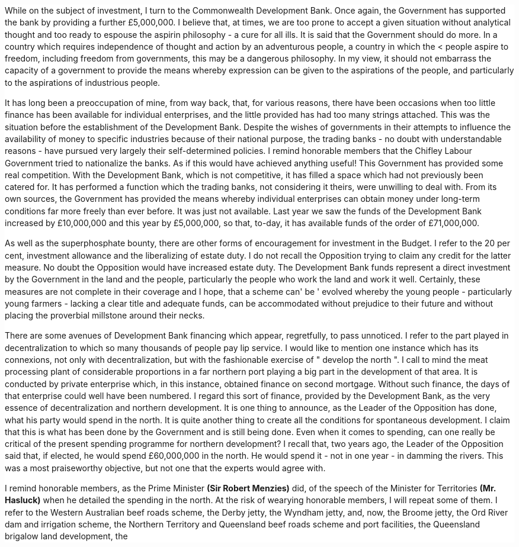 While on the subject of investment, I turn to the Commonwealth Development Bank. Once again, the Government has supported the bank by providing a further £5,000,000. I believe that, at times, we are too prone to accept a given situation without analytical thought and too ready to espouse the aspirin philosophy - a cure for all ills. It is said that the Government should do more. In a country which requires independence of thought and action by an  adventurous people, a country in which the &lt; people aspire to freedom, including freedom from governments, this may be a dangerous philosophy. In my view, it should not embarrass the capacity of a government to provide the means whereby expression can be given to the aspirations of the people, and particularly to the aspirations of industrious people. 

It has long been a preoccupation of mine, from way back, that, for various reasons, there have been occasions when too little finance has been available for individual enterprises, and the little provided has had too many strings attached. This was the situation before the establishment of the Development Bank. Despite the wishes of governments in their attempts to influence the availability of money to specific industries because of their national purpose, the trading banks - no doubt with understandable reasons - have pursued very largely their self-determined policies. I remind honorable members that the Chifley Labour Government tried to nationalize the banks. As if this would have achieved anything useful! This Government has provided some real competition. With the Development Bank, which is not competitive, it has filled a space which had not previously been catered for. It has performed a function which the trading banks, not considering it theirs, were unwilling to deal with. From its own sources, the Government has provided the means whereby individual enterprises can obtain money under long-term conditions far more freely than ever before. It was just not available. Last year we saw the funds of the Development Bank increased by £10,000,000 and this year by £5,000,000, so that, to-day, it has available funds of the order of £71,000,000. 

As well as the superphosphate bounty, there are other forms of encouragement for investment in the Budget. I refer to the 20 per cent, investment allowance and the liberalizing of estate duty. I do not recall the Opposition trying to claim any credit for the latter measure. No doubt the Opposition would have increased estate duty. The Development Bank funds represent a direct investment by the Government in the land and the people, particularly the people who work the land and work it well. Certainly, these measures are not complete in their coverage and I hope, that a scheme can' be ' evolved whereby the young people - particularly young farmers - lacking a clear title and adequate funds, can be accommodated without prejudice to their future and without placing the proverbial millstone around their necks. 

There are some avenues of Development Bank financing which appear, regretfully, to pass unnoticed. I refer to the part played in decentralization to which so many thousands of people pay lip service. I would like to mention one instance which has its connexions, not only with decentralization, but with the fashionable exercise of " develop the north ". I call to mind the meat processing plant of considerable proportions in a far northern port playing a big part in the development of that area. It is conducted by private enterprise which, in this instance, obtained finance on second mortgage. Without such finance, the days of that enterprise could well have been numbered. I regard this sort of finance, provided by the Development Bank, as the very essence of decentralization and northern development. It is one thing to announce, as the Leader of the Opposition has done, what his party would spend in the north. It is quite another thing to create all the conditions for spontaneous development. I claim that this is what has been done by the Government and is still being done. Even when it comes to spending, can one really be critical of the present spending programme for northern development? I recall that, two years ago, the Leader of the Opposition said that, if elected, he would spend £60,000,000 in the north. He would spend it - not in one year - in damming the rivers. This was a most praiseworthy objective, but not one that the experts would agree with. 

I remind honorable members, as the Prime Minister  **(Sir Robert Menzies)**  did, of the speech of the Minister for Territories  **(Mr. Hasluck)**  when he detailed the spending in the north. At the risk of wearying honorable members, I will repeat some of them. I refer to the Western Australian beef roads scheme, the Derby jetty, the Wyndham jetty, and, now, the Broome jetty, the Ord River dam and irrigation scheme, the Northern Territory and Queensland beef roads scheme and port facilities, the Queensland brigalow land development, the 
